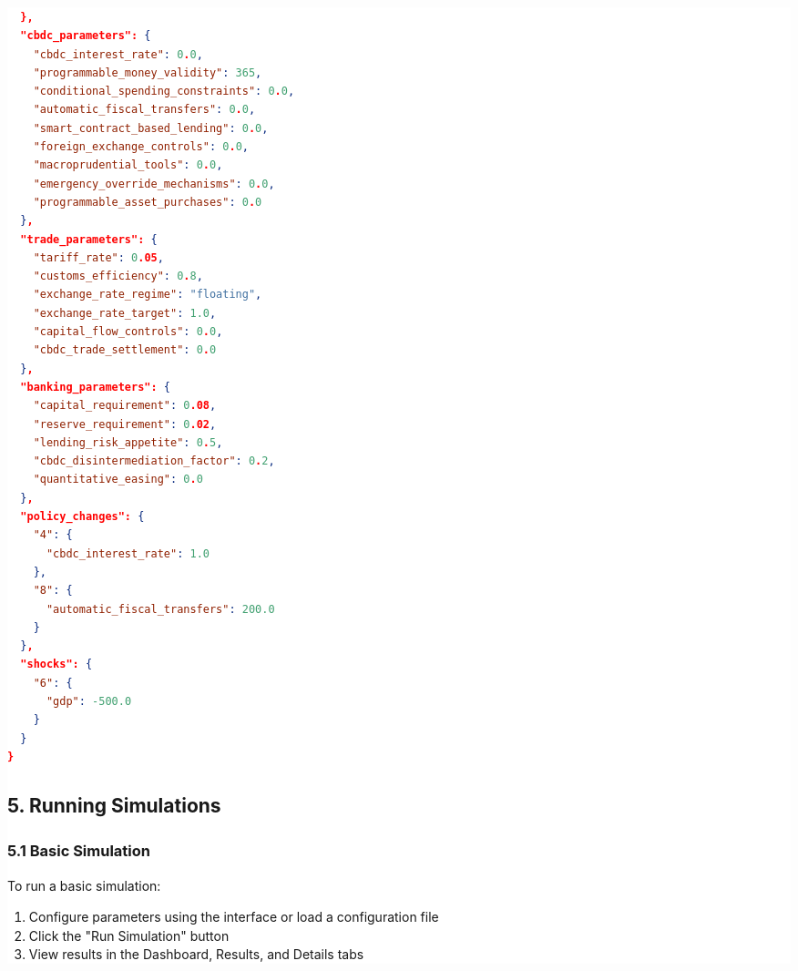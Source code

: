 ```json
  },
  "cbdc_parameters": {
    "cbdc_interest_rate": 0.0,
    "programmable_money_validity": 365,
    "conditional_spending_constraints": 0.0,
    "automatic_fiscal_transfers": 0.0,
    "smart_contract_based_lending": 0.0,
    "foreign_exchange_controls": 0.0,
    "macroprudential_tools": 0.0,
    "emergency_override_mechanisms": 0.0,
    "programmable_asset_purchases": 0.0
  },
  "trade_parameters": {
    "tariff_rate": 0.05,
    "customs_efficiency": 0.8,
    "exchange_rate_regime": "floating",
    "exchange_rate_target": 1.0,
    "capital_flow_controls": 0.0,
    "cbdc_trade_settlement": 0.0
  },
  "banking_parameters": {
    "capital_requirement": 0.08,
    "reserve_requirement": 0.02,
    "lending_risk_appetite": 0.5,
    "cbdc_disintermediation_factor": 0.2,
    "quantitative_easing": 0.0
  },
  "policy_changes": {
    "4": {
      "cbdc_interest_rate": 1.0
    },
    "8": {
      "automatic_fiscal_transfers": 200.0
    }
  },
  "shocks": {
    "6": {
      "gdp": -500.0
    }
  }
}
```

## 5. Running Simulations

### 5.1 Basic Simulation

To run a basic simulation:

1. Configure parameters using the interface or load a configuration file
2. Click the "Run Simulation" button
3. View results in the Dashboard, Results, and Details tabs
